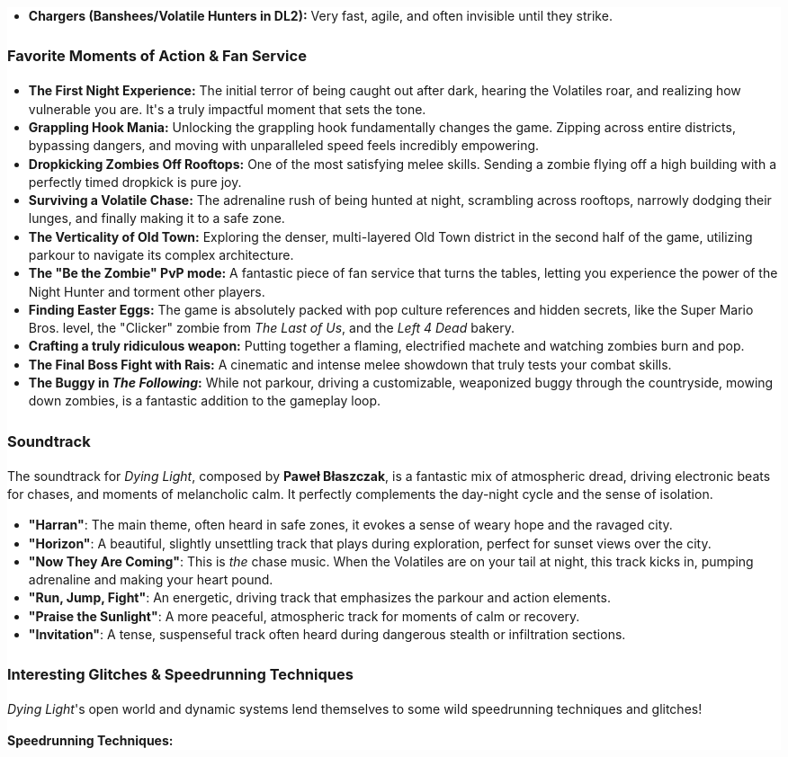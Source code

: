 * **Chargers (Banshees/Volatile Hunters in DL2):** Very fast, agile, and often invisible until they strike.

### Favorite Moments of Action & Fan Service

* **The First Night Experience:** The initial terror of being caught out after dark, hearing the Volatiles roar, and realizing how vulnerable you are. It's a truly impactful moment that sets the tone.
* **Grappling Hook Mania:** Unlocking the grappling hook fundamentally changes the game. Zipping across entire districts, bypassing dangers, and moving with unparalleled speed feels incredibly empowering.
* **Dropkicking Zombies Off Rooftops:** One of the most satisfying melee skills. Sending a zombie flying off a high building with a perfectly timed dropkick is pure joy.
* **Surviving a Volatile Chase:** The adrenaline rush of being hunted at night, scrambling across rooftops, narrowly dodging their lunges, and finally making it to a safe zone.
* **The Verticality of Old Town:** Exploring the denser, multi-layered Old Town district in the second half of the game, utilizing parkour to navigate its complex architecture.
* **The "Be the Zombie" PvP mode:** A fantastic piece of fan service that turns the tables, letting you experience the power of the Night Hunter and torment other players.
* **Finding Easter Eggs:** The game is absolutely packed with pop culture references and hidden secrets, like the Super Mario Bros. level, the "Clicker" zombie from *The Last of Us*, and the *Left 4 Dead* bakery.
* **Crafting a truly ridiculous weapon:** Putting together a flaming, electrified machete and watching zombies burn and pop.
* **The Final Boss Fight with Rais:** A cinematic and intense melee showdown that truly tests your combat skills.
* **The Buggy in *The Following*:** While not parkour, driving a customizable, weaponized buggy through the countryside, mowing down zombies, is a fantastic addition to the gameplay loop.

### Soundtrack

The soundtrack for *Dying Light*, composed by **Paweł Błaszczak**, is a fantastic mix of atmospheric dread, driving electronic beats for chases, and moments of melancholic calm. It perfectly complements the day-night cycle and the sense of isolation.

* **"Harran"**: The main theme, often heard in safe zones, it evokes a sense of weary hope and the ravaged city.
* **"Horizon"**: A beautiful, slightly unsettling track that plays during exploration, perfect for sunset views over the city.
* **"Now They Are Coming"**: This is *the* chase music. When the Volatiles are on your tail at night, this track kicks in, pumping adrenaline and making your heart pound.
* **"Run, Jump, Fight"**: An energetic, driving track that emphasizes the parkour and action elements.
* **"Praise the Sunlight"**: A more peaceful, atmospheric track for moments of calm or recovery.
* **"Invitation"**: A tense, suspenseful track often heard during dangerous stealth or infiltration sections.

### Interesting Glitches & Speedrunning Techniques

*Dying Light*'s open world and dynamic systems lend themselves to some wild speedrunning techniques and glitches!

**Speedrunning Techniques:**
